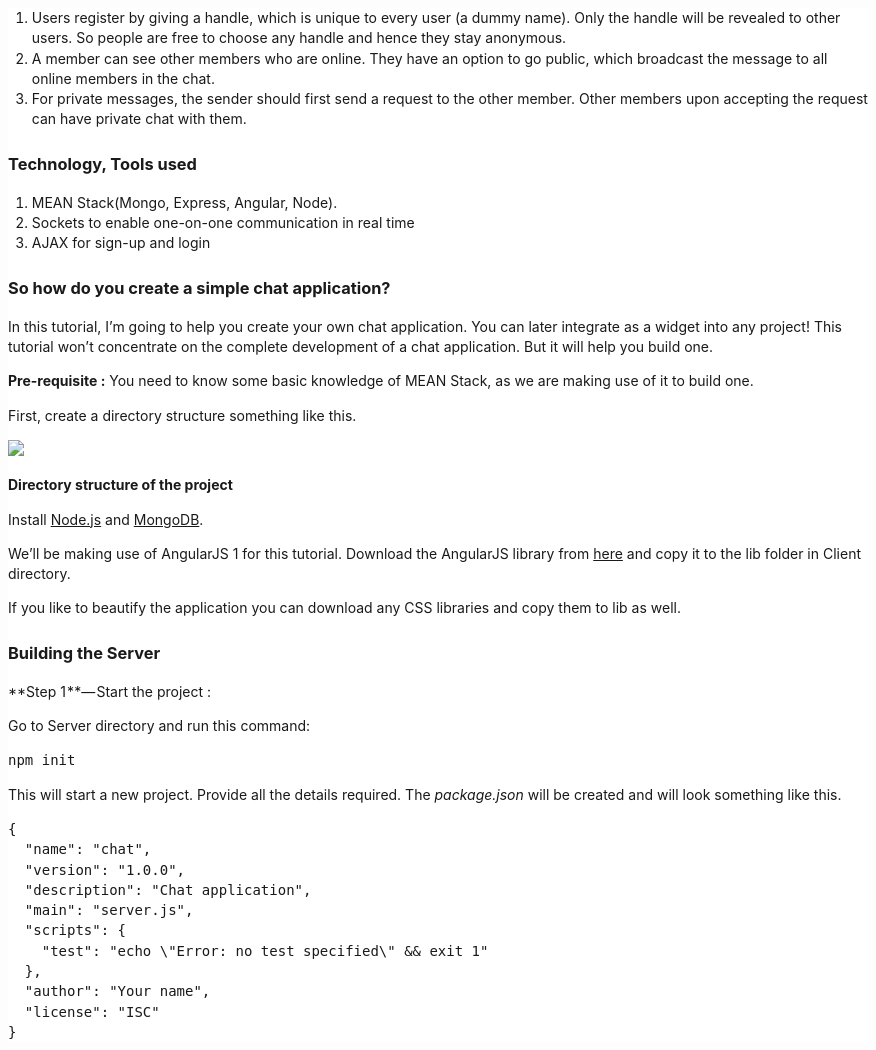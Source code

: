 1.  Users register by giving a handle, which is unique to every user (a dummy name). Only the handle will be revealed to other users. So people are free to choose any handle and hence they stay anonymous.
2.  A member can see other members who are online. They have an option to go public, which broadcast the message to all online members in the chat.
3.  For private messages, the sender should first send a request to the other member. Other members upon accepting the request can have private chat with them.

### **Technology, Tools used**

1.  MEAN Stack(Mongo, Express, Angular, Node).
2.  Sockets to enable one-on-one communication in real time
3.  AJAX for sign-up and login

### **So how do you create a simple chat application?**

In this tutorial, I’m going to help you create your own chat application. You can later integrate as a widget into any project! This tutorial won’t concentrate on the complete development of a chat application. But it will help you build one.

**Pre-requisite :** You need to know some basic knowledge of MEAN Stack, as we are making use of it to build one.

First, create a directory structure something like this.



![](https://cdn-images-1.medium.com/max/1600/1*bdJ5lKSWXS_-40D9TJ9dNA.jpeg)

**Directory structure of the project**



Install [Node.js](https://nodejs.org/en/download/package-manager/) and [MongoDB](https://docs.mongodb.com/manual/administration/install-community/).

We’ll be making use of AngularJS 1 for this tutorial. Download the AngularJS library from [here](https://angularjs.org/) and copy it to the lib folder in Client directory.

If you like to beautify the application you can download any CSS libraries and copy them to lib as well.

### **Building the Server**

**Step 1 **— Start the project :

Go to Server directory and run this command:

<pre name="f60b" id="f60b" class="graf graf--pre graf-after--p">npm init</pre>

This will start a new project. Provide all the details required. The _package.json_ will be created and will look something like this.

<pre name="c12e" id="c12e" class="graf graf--pre graf-after--p">{  
  "name": "chat",  
  "version": "1.0.0",  
  "description": "Chat application",  
  "main": "server.js",  
  "scripts": {  
    "test": "echo \"Error: no test specified\" && exit 1"  
  },  
  "author": "Your name",  
  "license": "ISC"  
}</pre>
